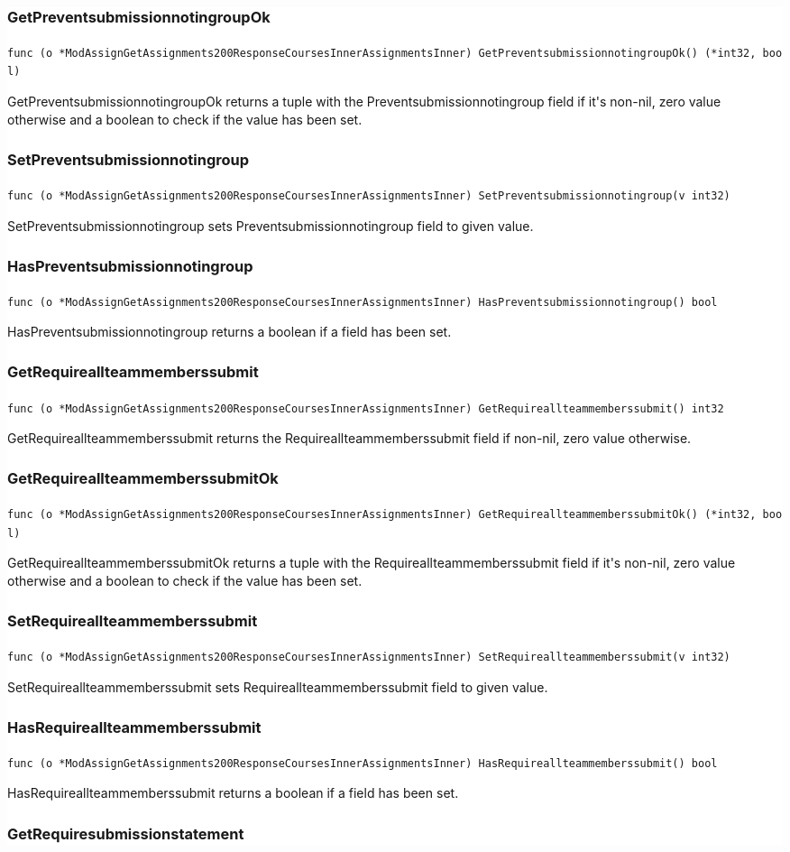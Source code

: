 ### GetPreventsubmissionnotingroupOk

`func (o *ModAssignGetAssignments200ResponseCoursesInnerAssignmentsInner) GetPreventsubmissionnotingroupOk() (*int32, bool)`

GetPreventsubmissionnotingroupOk returns a tuple with the Preventsubmissionnotingroup field if it's non-nil, zero value otherwise
and a boolean to check if the value has been set.

### SetPreventsubmissionnotingroup

`func (o *ModAssignGetAssignments200ResponseCoursesInnerAssignmentsInner) SetPreventsubmissionnotingroup(v int32)`

SetPreventsubmissionnotingroup sets Preventsubmissionnotingroup field to given value.

### HasPreventsubmissionnotingroup

`func (o *ModAssignGetAssignments200ResponseCoursesInnerAssignmentsInner) HasPreventsubmissionnotingroup() bool`

HasPreventsubmissionnotingroup returns a boolean if a field has been set.

### GetRequireallteammemberssubmit

`func (o *ModAssignGetAssignments200ResponseCoursesInnerAssignmentsInner) GetRequireallteammemberssubmit() int32`

GetRequireallteammemberssubmit returns the Requireallteammemberssubmit field if non-nil, zero value otherwise.

### GetRequireallteammemberssubmitOk

`func (o *ModAssignGetAssignments200ResponseCoursesInnerAssignmentsInner) GetRequireallteammemberssubmitOk() (*int32, bool)`

GetRequireallteammemberssubmitOk returns a tuple with the Requireallteammemberssubmit field if it's non-nil, zero value otherwise
and a boolean to check if the value has been set.

### SetRequireallteammemberssubmit

`func (o *ModAssignGetAssignments200ResponseCoursesInnerAssignmentsInner) SetRequireallteammemberssubmit(v int32)`

SetRequireallteammemberssubmit sets Requireallteammemberssubmit field to given value.

### HasRequireallteammemberssubmit

`func (o *ModAssignGetAssignments200ResponseCoursesInnerAssignmentsInner) HasRequireallteammemberssubmit() bool`

HasRequireallteammemberssubmit returns a boolean if a field has been set.

### GetRequiresubmissionstatement
